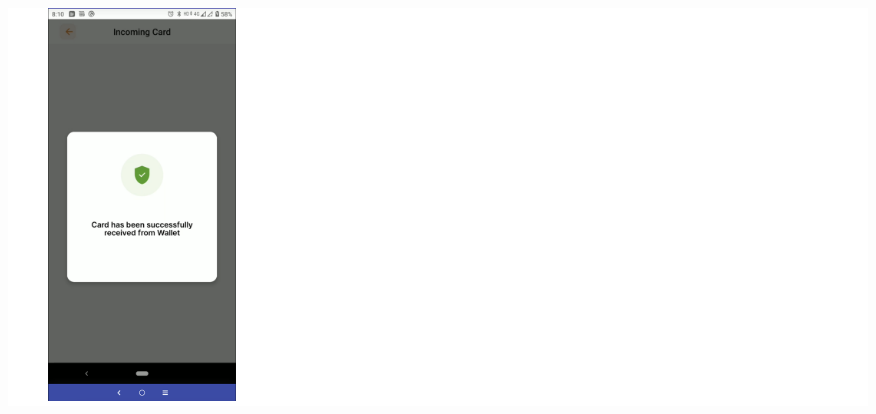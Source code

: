  

<figure><img src="../../../.gitbook/assets/Relying Party_Step6.png" alt="" width="188"><figcaption></figcaption></figure>
